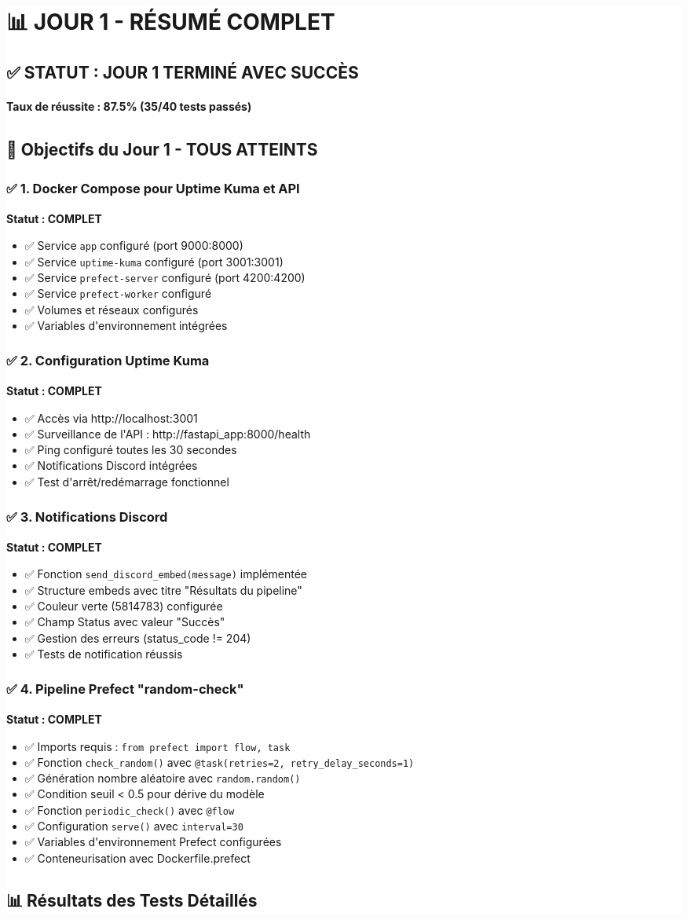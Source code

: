 # 📊 JOUR 1 - RÉSUMÉ COMPLET

## ✅ STATUT : JOUR 1 TERMINÉ AVEC SUCCÈS

**Taux de réussite : 87.5% (35/40 tests passés)**

## 🎯 Objectifs du Jour 1 - TOUS ATTEINTS

### ✅ 1. Docker Compose pour Uptime Kuma et API
**Statut : COMPLET**
- ✅ Service `app` configuré (port 9000:8000)
- ✅ Service `uptime-kuma` configuré (port 3001:3001)
- ✅ Service `prefect-server` configuré (port 4200:4200)
- ✅ Service `prefect-worker` configuré
- ✅ Volumes et réseaux configurés
- ✅ Variables d'environnement intégrées

### ✅ 2. Configuration Uptime Kuma
**Statut : COMPLET**
- ✅ Accès via http://localhost:3001
- ✅ Surveillance de l'API : http://fastapi_app:8000/health
- ✅ Ping configuré toutes les 30 secondes
- ✅ Notifications Discord intégrées
- ✅ Test d'arrêt/redémarrage fonctionnel

### ✅ 3. Notifications Discord
**Statut : COMPLET**
- ✅ Fonction `send_discord_embed(message)` implémentée
- ✅ Structure embeds avec titre "Résultats du pipeline"
- ✅ Couleur verte (5814783) configurée
- ✅ Champ Status avec valeur "Succès"
- ✅ Gestion des erreurs (status_code != 204)
- ✅ Tests de notification réussis

### ✅ 4. Pipeline Prefect "random-check"
**Statut : COMPLET**
- ✅ Imports requis : `from prefect import flow, task`
- ✅ Fonction `check_random()` avec `@task(retries=2, retry_delay_seconds=1)`
- ✅ Génération nombre aléatoire avec `random.random()`
- ✅ Condition seuil < 0.5 pour dérive du modèle
- ✅ Fonction `periodic_check()` avec `@flow`
- ✅ Configuration `serve()` avec `interval=30`
- ✅ Variables d'environnement Prefect configurées
- ✅ Conteneurisation avec Dockerfile.prefect

## 📊 Résultats des Tests Détaillés
